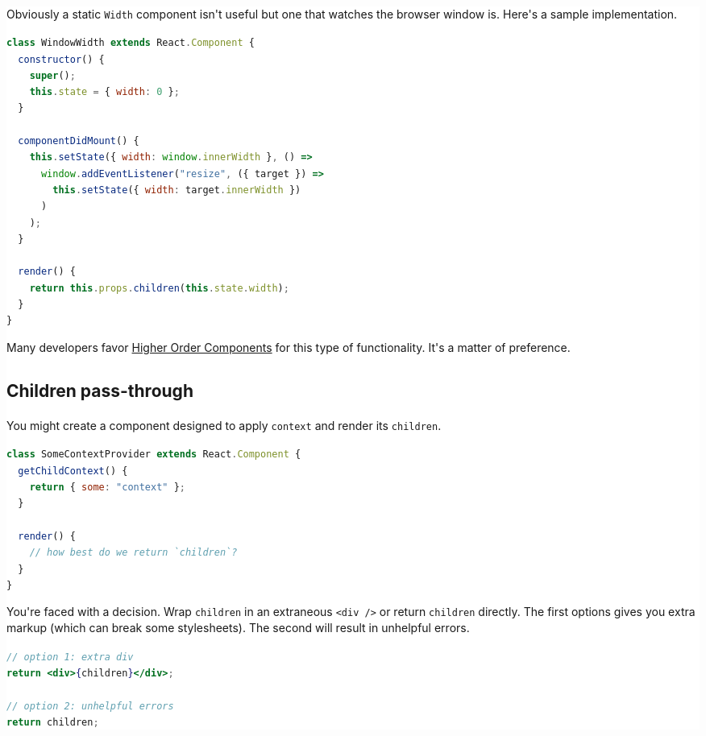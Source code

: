 Obviously a static `Width` component isn't useful but one that watches the browser window is. Here's a sample implementation.

```jsx
class WindowWidth extends React.Component {
  constructor() {
    super();
    this.state = { width: 0 };
  }

  componentDidMount() {
    this.setState({ width: window.innerWidth }, () =>
      window.addEventListener("resize", ({ target }) =>
        this.setState({ width: target.innerWidth })
      )
    );
  }

  render() {
    return this.props.children(this.state.width);
  }
}
```

Many developers favor [Higher Order Components](#higher-order-component) for this type of functionality. It's a matter of preference.

## Children pass-through

You might create a component designed to apply `context` and render its `children`.

```jsx
class SomeContextProvider extends React.Component {
  getChildContext() {
    return { some: "context" };
  }

  render() {
    // how best do we return `children`?
  }
}
```

You're faced with a decision. Wrap `children` in an extraneous `<div />` or return `children` directly. The first options gives you extra markup (which can break some stylesheets). The second will result in unhelpful errors.

```jsx
// option 1: extra div
return <div>{children}</div>;

// option 2: unhelpful errors
return children;
```

